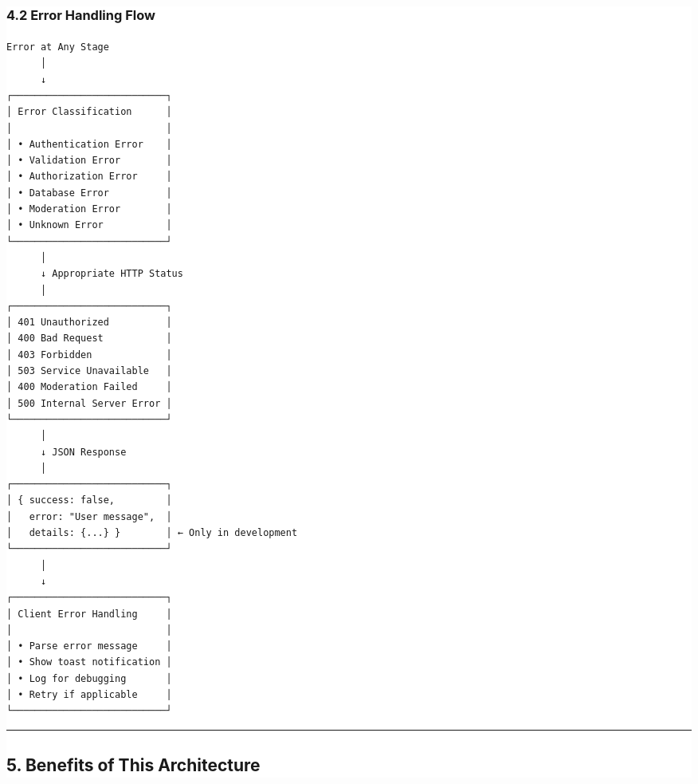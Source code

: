 ### 4.2 Error Handling Flow

```
Error at Any Stage
      │
      ↓
┌───────────────────────────┐
│ Error Classification      │
│                           │
│ • Authentication Error    │
│ • Validation Error        │
│ • Authorization Error     │
│ • Database Error          │
│ • Moderation Error        │
│ • Unknown Error           │
└───────────────────────────┘
      │
      ↓ Appropriate HTTP Status
      │
┌───────────────────────────┐
│ 401 Unauthorized          │
│ 400 Bad Request           │
│ 403 Forbidden             │
│ 503 Service Unavailable   │
│ 400 Moderation Failed     │
│ 500 Internal Server Error │
└───────────────────────────┘
      │
      ↓ JSON Response
      │
┌───────────────────────────┐
│ { success: false,         │
│   error: "User message",  │
│   details: {...} }        │ ← Only in development
└───────────────────────────┘
      │
      ↓
┌───────────────────────────┐
│ Client Error Handling     │
│                           │
│ • Parse error message     │
│ • Show toast notification │
│ • Log for debugging       │
│ • Retry if applicable     │
└───────────────────────────┘
```

---

## 5. Benefits of This Architecture
